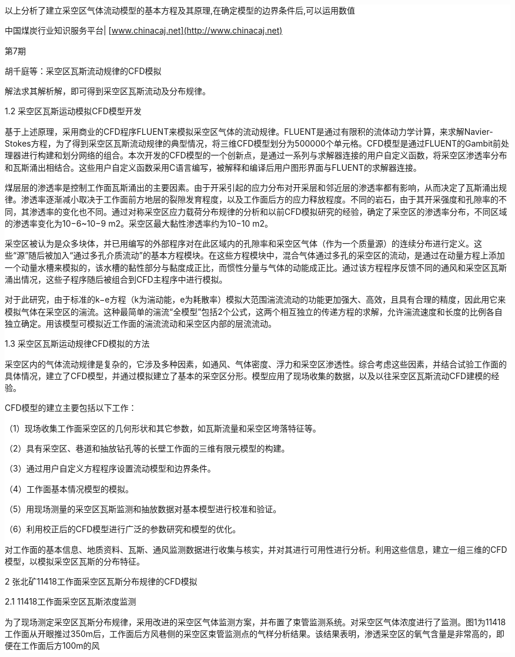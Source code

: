 以上分析了建立采空区气体流动模型的基本方程及其原理,在确定模型的边界条件后,可以运用数值


中国煤炭行业知识服务平台| [www.chinacaj.net](http://www.chinacaj.net)

第7期

胡千庭等：采空区瓦斯流动规律的CFD模拟

解法求其解析解，即可得到采空区瓦斯流动及分布规律。

1.2 采空区瓦斯运动模拟CFD模型开发

基于上述原理，采用商业的CFD程序FLUENT来模拟采空区气体的流动规律。FLUENT是通过有限积的流体动力学计算，来求解Navier-Stokes方程，为了得到采空区瓦斯流动规律的典型情况，将三维CFD模型划分为500000个单元格。CFD模型是通过FLUENT的Gambit前处理器进行构建和划分网络的组合。本次开发的CFD模型的一个创新点，是通过一系列与求解器连接的用户自定义函数，将采空区渗透率分布和瓦斯涌出相结合。这些用户自定义函数采用C语言编写，被解释和编译后用户图形界面与FLUENT的求解器连接。

煤层层的渗透率是控制工作面瓦斯涌出的主要因素。由于开采引起的应力分布对开采层和邻近层的渗透率都有影响，从而决定了瓦斯涌出规律。渗透率逐渐减小取决于工作面前方地层的裂隙发育程度，以及工作面后方的应力释放程度。不同的岩石，由于其开采强度和孔隙率的不同，其渗透率的变化也不同。通过对称采空区应力载荷分布规律的分析和以前CFD模拟研究的经验，确定了采空区的渗透率分布，不同区域的渗透率变化为10−6~10−9 m2。采空区最大黏性渗透率约为10−10 m2。

采空区被认为是众多块体，并已用编写的外部程序对在此区域内的孔隙率和采空区气体（作为一个质量源）的连续分布进行定义。这些“源”随后被加入“通过多孔介质流动”的基本方程模块。在这些方程模块中，混合气体通过多孔的采空区的流动，是通过在动量方程上添加一个动量水槽来模拟的，该水槽的黏性部分与黏度成正比，而惯性分量与气体的动能成正比。通过该方程程序反馈不同的通风和采空区瓦斯涌出情况，这些子程序随后被组合到CFD主程序中进行模拟。

对于此研究，由于标准的k−e方程（k为湍动能，e为耗散率）模拟大范围湍流流动的功能更加强大、高效，且具有合理的精度，因此用它来模拟气体在采空区的湍流。这种最简单的湍流“全模型”包括2个公式，这两个相互独立的传递方程的求解，允许湍流速度和长度的比例各自独立确定。用该模型可模拟近工作面的湍流流动和采空区内部的层流流动。

1.3 采空区瓦斯运动规律CFD模拟的方法

采空区内的气体流动规律是复杂的，它涉及多种因素，如通风、气体密度、浮力和采空区渗透性。综合考虑这些因素，并结合试验工作面的具体情况，建立了CFD模型，并通过模拟建立了基本的采空区分形。模型应用了现场收集的数据，以及以往采空区瓦斯流动CFD建模的经验。

CFD模型的建立主要包括以下工作：

（1）现场收集工作面采空区的几何形状和其它参数，如瓦斯流量和采空区垮落特征等。

（2）具有采空区、巷道和抽放钻孔等的长壁工作面的三维有限元模型的构建。

（3）通过用户自定义方程程序设置流动模型和边界条件。

（4）工作面基本情况模型的模拟。

（5）用现场测量的采空区瓦斯监测和抽放数据对基本模型进行校准和验证。

（6）利用校正后的CFD模型进行广泛的参数研究和模型的优化。

对工作面的基本信息、地质资料、瓦斯、通风监测数据进行收集与核实，并对其进行可用性进行分析。利用这些信息，建立一组三维的CFD模型，以模拟采空区瓦斯的分布特征。

2 张北矿11418工作面采空区瓦斯分布规律的CFD模拟

2.1 11418工作面采空区瓦斯浓度监测

为了现场测定采空区瓦斯分布规律，采用改进的采空区气体监测方案，并布置了束管监测系统。对采空区气体浓度进行了监测。图1为11418工作面从开眼推过350m后，工作面后方风巷侧的采空区束管监测点的气样分析结果。该结果表明，渗透采空区的氧气含量是非常高的，即便在工作面后方100m的风



